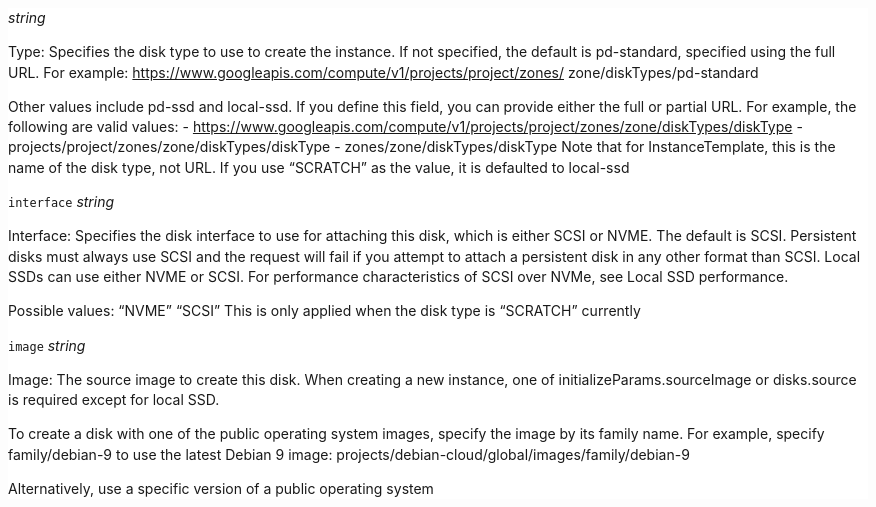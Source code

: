 <em>
string
</em>
</td>
<td>
<p>Type: Specifies the disk type to use to create the instance. If
not specified, the default is pd-standard, specified using the full
URL. For
example:
<a href="https://www.googleapis.com/compute/v1/projects/project/zones/">https://www.googleapis.com/compute/v1/projects/project/zones/</a>
zone/diskTypes/pd-standard</p>
<p>Other values include pd-ssd and local-ssd. If you define this field,
you can provide either the full or partial URL. For example, the
following are valid values:
- <a href="https://www.googleapis.com/compute/v1/projects/project/zones/zone/diskTypes/diskType">https://www.googleapis.com/compute/v1/projects/project/zones/zone/diskTypes/diskType</a>
- projects/project/zones/zone/diskTypes/diskType
- zones/zone/diskTypes/diskType  Note that for InstanceTemplate, this
is the name of the disk type, not URL.
If you use &ldquo;SCRATCH&rdquo; as the value, it is defaulted to local-ssd</p>
</td>
</tr>
<tr>
<td>
<code>interface</code>
</td>
<td>
<em>
string
</em>
</td>
<td>
<p>Interface: Specifies the disk interface to use for attaching this
disk, which is either SCSI or NVME. The default is SCSI. Persistent
disks must always use SCSI and the request will fail if you attempt
to attach a persistent disk in any other format than SCSI. Local SSDs
can use either NVME or SCSI. For performance characteristics of SCSI
over NVMe, see Local SSD performance.</p>
<p>Possible values:
&ldquo;NVME&rdquo;
&ldquo;SCSI&rdquo;
This is only applied when the disk type is &ldquo;SCRATCH&rdquo; currently</p>
</td>
</tr>
<tr>
<td>
<code>image</code>
</td>
<td>
<em>
string
</em>
</td>
<td>
<p>Image: The source image to create this disk. When creating a
new instance, one of initializeParams.sourceImage or disks.source is
required except for local SSD.</p>
<p>To create a disk with one of the public operating system images,
specify the image by its family name. For example, specify
family/debian-9 to use the latest Debian 9
image:
projects/debian-cloud/global/images/family/debian-9</p>
<p>Alternatively, use a specific version of a public operating system